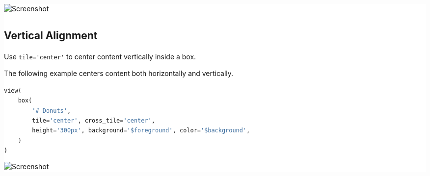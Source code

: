 
![Screenshot](assets/screenshots/layout_grow_shrink.png)


## Vertical Alignment

Use `tile='center'` to center content vertically inside a box.

The following example centers content both horizontally and vertically.


```py
view(
    box(
        '# Donuts',
        tile='center', cross_tile='center',
        height='300px', background='$foreground', color='$background',
    )
)
```


![Screenshot](assets/screenshots/layout_vertical_alignment.png)

